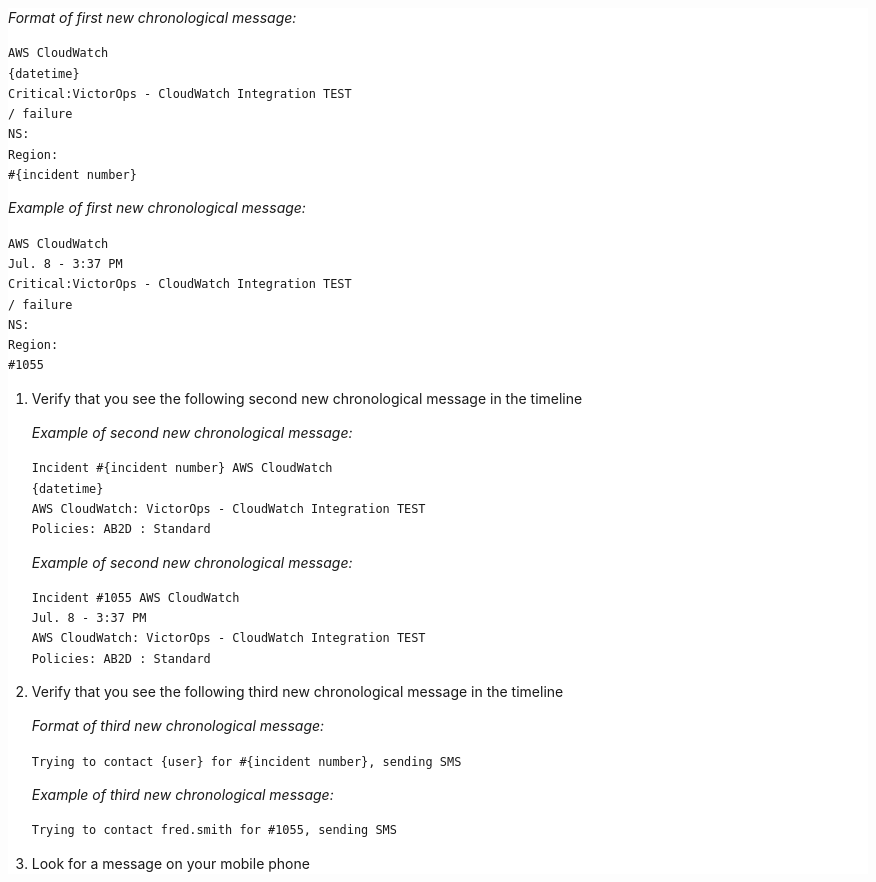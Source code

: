   *Format of first new chronological message:*

   ```
   AWS CloudWatch
   {datetime}
   Critical:VictorOps - CloudWatch Integration TEST
   / failure
   NS:
   Region:
   #{incident number}
   ```

   *Example of first new chronological message:*

   ```
   AWS CloudWatch
   Jul. 8 - 3:37 PM
   Critical:VictorOps - CloudWatch Integration TEST
   / failure
   NS:
   Region:
   #1055
   ```

1. Verify that you see the following second new chronological message in the timeline

   *Example of second new chronological message:*

   ```
   Incident #{incident number} AWS CloudWatch
   {datetime}
   AWS CloudWatch: VictorOps - CloudWatch Integration TEST
   Policies: AB2D : Standard
   ```

   *Example of second new chronological message:*

   ```
   Incident #1055 AWS CloudWatch
   Jul. 8 - 3:37 PM
   AWS CloudWatch: VictorOps - CloudWatch Integration TEST
   Policies: AB2D : Standard
   ```

1. Verify that you see the following third new chronological message in the timeline

   *Format of third new chronological message:*

   ```
   Trying to contact {user} for #{incident number}, sending SMS
   ```

   *Example of third new chronological message:*

   ```
   Trying to contact fred.smith for #1055, sending SMS
   ```

1. Look for a message on your mobile phone
